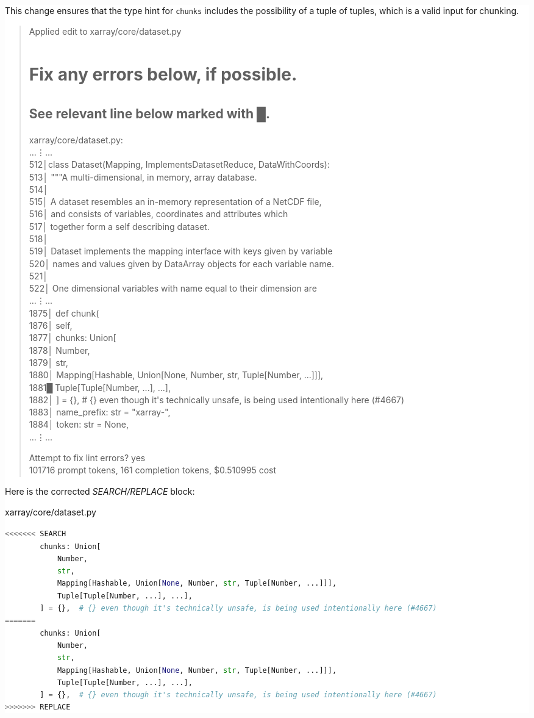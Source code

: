 This change ensures that the type hint for `chunks` includes the possibility of a tuple of tuples, which is a valid input for chunking.

> Applied edit to xarray/core/dataset.py  
>  
> # Fix any errors below, if possible.  
>  
>  
> ## See relevant line below marked with █.  
>  
> xarray/core/dataset.py:  
> ...⋮...  
> 512│class Dataset(Mapping, ImplementsDatasetReduce, DataWithCoords):  
> 513│    """A multi-dimensional, in memory, array database.  
> 514│  
> 515│    A dataset resembles an in-memory representation of a NetCDF file,  
> 516│    and consists of variables, coordinates and attributes which  
> 517│    together form a self describing dataset.  
> 518│  
> 519│    Dataset implements the mapping interface with keys given by variable  
> 520│    names and values given by DataArray objects for each variable name.  
> 521│  
> 522│    One dimensional variables with name equal to their dimension are  
> ...⋮...  
> 1875│    def chunk(  
> 1876│        self,  
> 1877│        chunks: Union[  
> 1878│            Number,  
> 1879│            str,  
> 1880│            Mapping[Hashable, Union[None, Number, str, Tuple[Number, ...]]],  
> 1881█            Tuple[Tuple[Number, ...], ...],  
> 1882│        ] = {},  # {} even though it's technically unsafe, is being used intentionally here (#4667)  
> 1883│        name_prefix: str = "xarray-",  
> 1884│        token: str = None,  
> ...⋮...  
>  
> Attempt to fix lint errors? yes  
> 101716 prompt tokens, 161 completion tokens, $0.510995 cost  

Here is the corrected *SEARCH/REPLACE* block:

xarray/core/dataset.py
```python
<<<<<<< SEARCH
        chunks: Union[
            Number,
            str,
            Mapping[Hashable, Union[None, Number, str, Tuple[Number, ...]]],
            Tuple[Tuple[Number, ...], ...],
        ] = {},  # {} even though it's technically unsafe, is being used intentionally here (#4667)
=======
        chunks: Union[
            Number,
            str,
            Mapping[Hashable, Union[None, Number, str, Tuple[Number, ...]]],
            Tuple[Tuple[Number, ...], ...],
        ] = {},  # {} even though it's technically unsafe, is being used intentionally here (#4667)
>>>>>>> REPLACE
```

